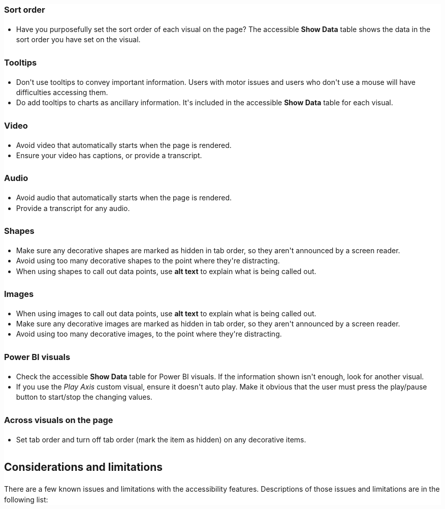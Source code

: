 ### Sort order

* Have you purposefully set the sort order of each visual on the page? The accessible **Show Data** table shows the data in the sort order you have set on the visual.

### Tooltips

* Don't use tooltips to convey important information. Users with motor issues and users who don't use a mouse will have difficulties accessing them.
* Do add tooltips to charts as ancillary information. It's included in the accessible **Show Data** table for each visual.

### Video

* Avoid video that automatically starts when the page is rendered.
* Ensure your video has captions, or provide a transcript.

### Audio

* Avoid audio that automatically starts when the page is rendered.
* Provide a transcript for any audio.

### Shapes

* Make sure any decorative shapes are marked as hidden in tab order, so they aren't announced by a screen reader.
* Avoid using too many decorative shapes to the point where they're distracting.
* When using shapes to call out data points, use **alt text** to explain what is being called out.

### Images

* When using images to call out data points, use **alt text** to explain what is being called out.
* Make sure any decorative images are marked as hidden in tab order, so they aren't announced by a screen reader.
* Avoid using too many decorative images, to the point where they're distracting.

### Power BI visuals

* Check the accessible **Show Data** table for Power BI visuals. If the information shown isn't enough, look for another visual.
* If you use the *Play Axis* custom visual, ensure it doesn't auto play. Make it obvious that the user must press the play/pause button to start/stop the changing values.

### Across visuals on the page

* Set tab order and turn off tab order (mark the item as hidden) on any decorative items.

## Considerations and limitations

There are a few known issues and limitations with the accessibility features. Descriptions of those issues and limitations are in the following list:
